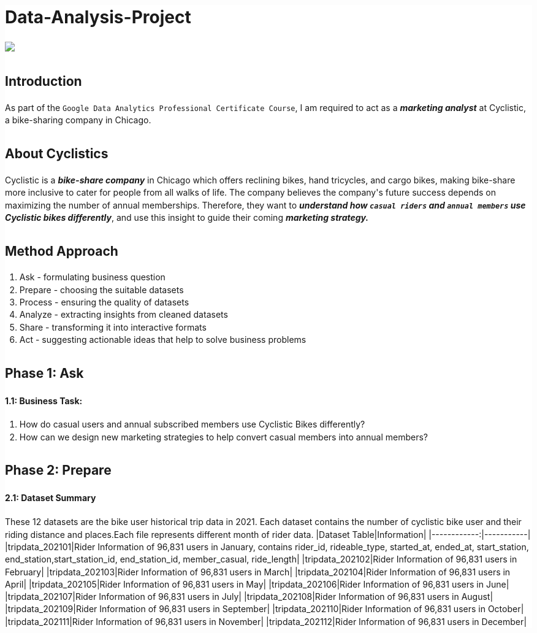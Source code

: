 # Data-Analysis-Project

<img src="https://imgur.com/d3mpvsy.png">

## Introduction 

As part of the ```Google Data Analytics Professional Certificate Course```, I am required to act as a ***marketing analyst*** at Cyclistic, a bike-sharing company in Chicago.

## About Cyclistics  
Cyclistic is a ***bike-share company*** in Chicago which offers reclining bikes, hand tricycles, and cargo bikes, making bike-share more inclusive to cater for people from all walks of life. The company believes the company's future success depends on maximizing the number of annual memberships. Therefore, they want to ***understand how ```casual riders``` and ```annual members``` use Cyclistic bikes differently***, and use this insight to guide their coming ***marketing strategy.***

## Method Approach    
1. Ask - formulating business question 
2. Prepare - choosing the suitable datasets 
3. Process - ensuring the quality of datasets 
4. Analyze - extracting insights from cleaned datasets 
5. Share - transforming it into interactive formats 
6. Act - suggesting actionable ideas that help to solve business problems

## Phase 1: Ask    
#### 1.1: Business Task:    

1. How do casual users and annual subscribed members use Cyclistic Bikes differently?
2. How can we design new marketing strategies to help convert casual members into annual members?

## Phase 2: Prepare   
#### 2.1: Dataset Summary

These 12 datasets are the bike user historical trip data in 2021. Each dataset contains the number of cyclistic bike user and their riding distance and places.Each file represents different month of rider data.
|Dataset Table|Information|
|------------:|-----------|
|tripdata_202101|Rider Information of 96,831 users in January, contains rider_id, rideable_type, started_at, ended_at, start_station, end_station,start_station_id, end_station_id, member_casual, ride_length|
|tripdata_202102|Rider Information of 96,831 users in February|
|tripdata_202103|Rider Information of 96,831 users in March|
|tripdata_202104|Rider Information of 96,831 users in April|
|tripdata_202105|Rider Information of 96,831 users in May|
|tripdata_202106|Rider Information of 96,831 users in June|
|tripdata_202107|Rider Information of 96,831 users in July|
|tripdata_202108|Rider Information of 96,831 users in August|
|tripdata_202109|Rider Information of 96,831 users in September|
|tripdata_202110|Rider Information of 96,831 users in October|
|tripdata_202111|Rider Information of 96,831 users in November|
|tripdata_202112|Rider Information of 96,831 users in December| 
